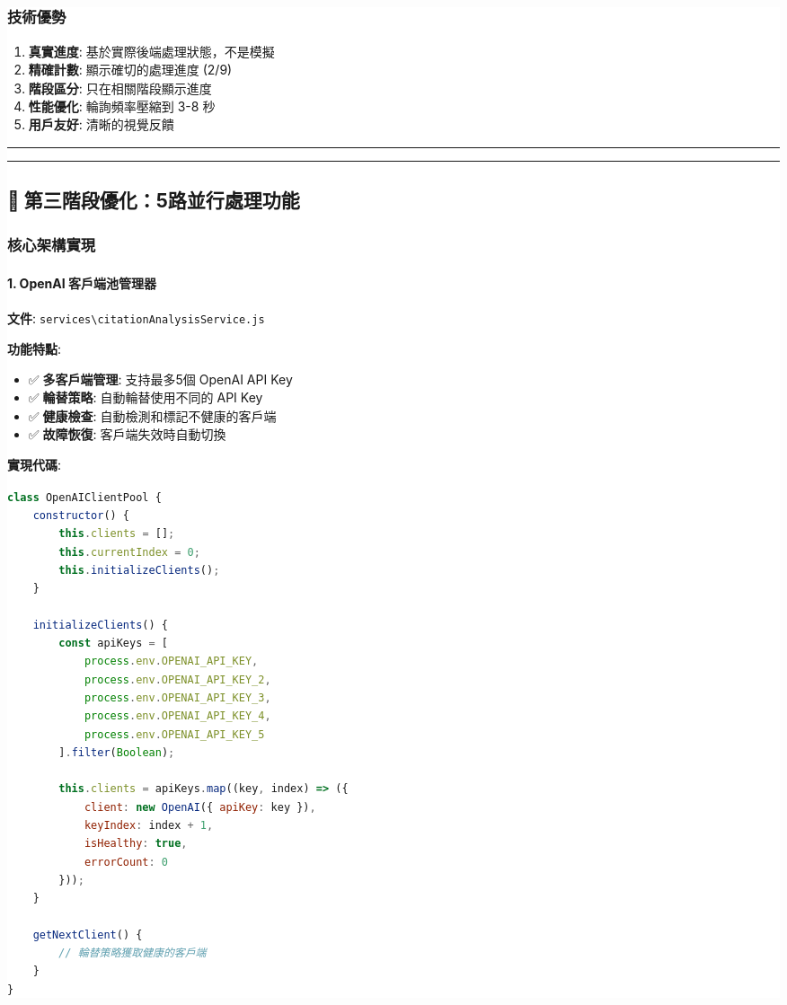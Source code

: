 ### **技術優勢**

1. **真實進度**: 基於實際後端處理狀態，不是模擬
2. **精確計數**: 顯示確切的處理進度 (2/9)
3. **階段區分**: 只在相關階段顯示進度
4. **性能優化**: 輪詢頻率壓縮到 3-8 秒
5. **用戶友好**: 清晰的視覺反饋

---

---

## 🚀 **第三階段優化：5路並行處理功能**

### **核心架構實現**

#### **1. OpenAI 客戶端池管理器**
**文件**: `services\citationAnalysisService.js`

**功能特點**:
- ✅ **多客戶端管理**: 支持最多5個 OpenAI API Key
- ✅ **輪替策略**: 自動輪替使用不同的 API Key
- ✅ **健康檢查**: 自動檢測和標記不健康的客戶端
- ✅ **故障恢復**: 客戶端失效時自動切換

**實現代碼**:
```javascript
class OpenAIClientPool {
    constructor() {
        this.clients = [];
        this.currentIndex = 0;
        this.initializeClients();
    }

    initializeClients() {
        const apiKeys = [
            process.env.OPENAI_API_KEY,
            process.env.OPENAI_API_KEY_2,
            process.env.OPENAI_API_KEY_3,
            process.env.OPENAI_API_KEY_4,
            process.env.OPENAI_API_KEY_5
        ].filter(Boolean);

        this.clients = apiKeys.map((key, index) => ({
            client: new OpenAI({ apiKey: key }),
            keyIndex: index + 1,
            isHealthy: true,
            errorCount: 0
        }));
    }

    getNextClient() {
        // 輪替策略獲取健康的客戶端
    }
}
```
